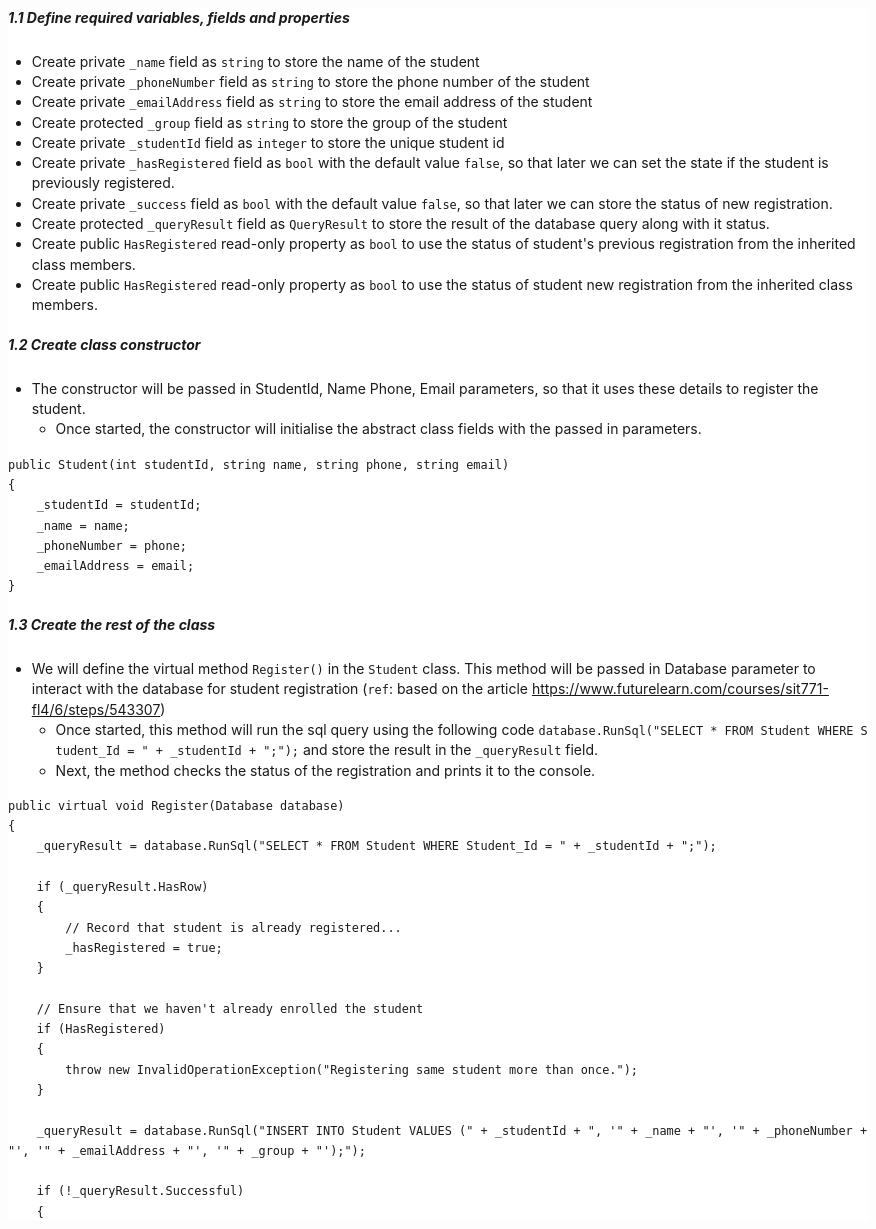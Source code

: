 ##### 1.1 Define required variables, fields and properties
- Create private `_name` field as `string` to store the name of the student
- Create private `_phoneNumber` field as `string` to store the phone number of the student
- Create private `_emailAddress` field as `string` to store the email address of the student
- Create protected `_group` field as `string` to store the group of the student
- Create private `_studentId` field as `integer` to store the unique student id
- Create private `_hasRegistered` field as `bool` with the default value `false`, so that later we can set the state if the student is previously registered.
- Create private `_success` field as `bool` with the default value `false`, so that later we can store the status of new registration.
- Create protected `_queryResult` field as `QueryResult` to store the result of the database query along with it status.
- Create public `HasRegistered` read-only property as `bool` to use the status of student's previous registration from the inherited class members.
- Create public `HasRegistered` read-only property as `bool` to use the status of student new registration from the inherited class members.

##### 1.2 Create class constructor
- The constructor will be passed in StudentId, Name Phone, Email parameters, so that it uses these details to register the student.
	- Once started, the constructor will initialise the abstract class fields with the passed in parameters.

```
public Student(int studentId, string name, string phone, string email)
{
	_studentId = studentId;
	_name = name;
	_phoneNumber = phone;
	_emailAddress = email;
}
```

##### 1.3 Create the rest of the class
- We will define the virtual method `Register()` in the `Student` class. This method will be passed in Database parameter to interact with the database for student registration (`ref`: based on the article https://www.futurelearn.com/courses/sit771-fl4/6/steps/543307)
	- Once started, this method will run the sql query using the following code `database.RunSql("SELECT * FROM Student WHERE Student_Id = " + _studentId + ";");` and store the result in the `_queryResult` field.
	- Next, the method checks the status of the registration and prints it to the console.

```
public virtual void Register(Database database)
{
	_queryResult = database.RunSql("SELECT * FROM Student WHERE Student_Id = " + _studentId + ";");

	if (_queryResult.HasRow)
	{
		// Record that student is already registered...
		_hasRegistered = true;
	}

	// Ensure that we haven't already enrolled the student
	if (HasRegistered)
	{
		throw new InvalidOperationException("Registering same student more than once.");
	}

	_queryResult = database.RunSql("INSERT INTO Student VALUES (" + _studentId + ", '" + _name + "', '" + _phoneNumber + "', '" + _emailAddress + "', '" + _group + "');");

	if (!_queryResult.Successful)
	{
```